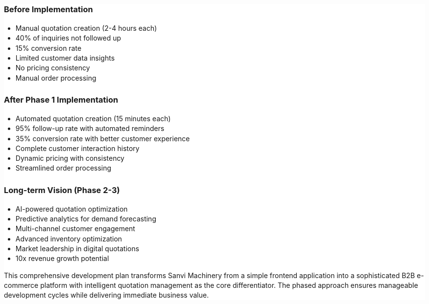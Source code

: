### Before Implementation
- Manual quotation creation (2-4 hours each)
- 40% of inquiries not followed up
- 15% conversion rate
- Limited customer data insights
- No pricing consistency
- Manual order processing

### After Phase 1 Implementation
- Automated quotation creation (15 minutes each)
- 95% follow-up rate with automated reminders
- 35% conversion rate with better customer experience
- Complete customer interaction history
- Dynamic pricing with consistency
- Streamlined order processing

### Long-term Vision (Phase 2-3)
- AI-powered quotation optimization
- Predictive analytics for demand forecasting
- Multi-channel customer engagement
- Advanced inventory optimization
- Market leadership in digital quotations
- 10x revenue growth potential

This comprehensive development plan transforms Sanvi Machinery from a simple frontend application into a sophisticated B2B e-commerce platform with intelligent quotation management as the core differentiator. The phased approach ensures manageable development cycles while delivering immediate business value.